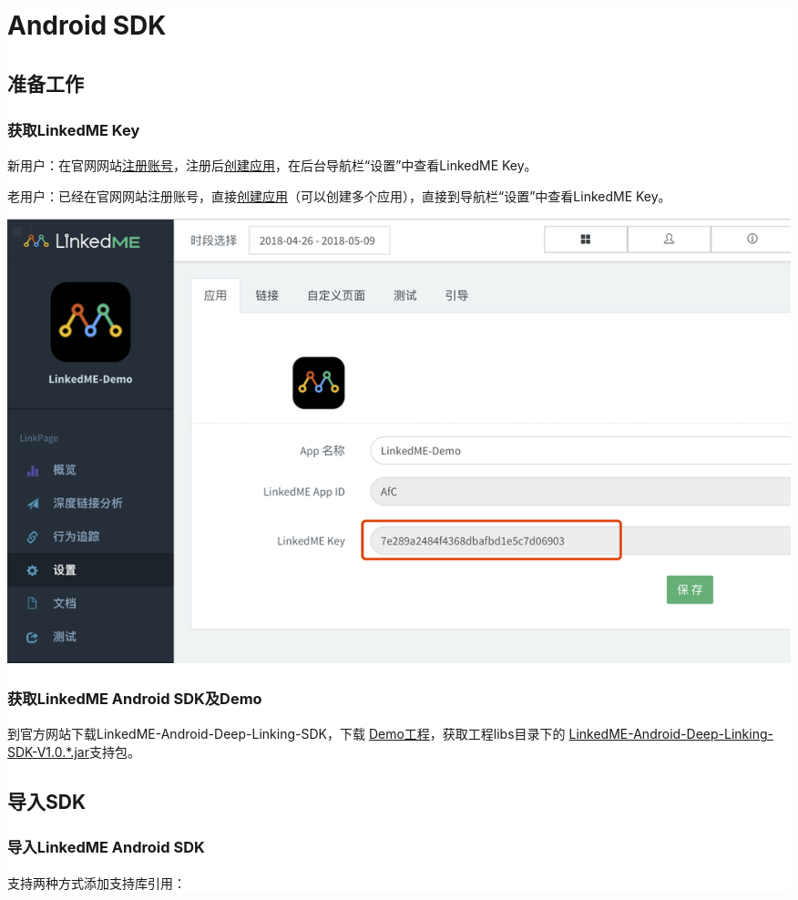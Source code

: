 # Android SDK

## 准备工作

### 获取LinkedME Key

新用户：在官网网站[注册账号](https://www.linkedme.cc/dashboard/index.html#/access/signup)，注册后[创建应用](https://www.linkedme.cc/dashboard/index.html#/app/aplt/create)，在后台导航栏“设置”中查看LinkedME Key。

老用户：已经在官网网站注册账号，直接[创建应用](https://www.linkedme.cc/dashboard/index.html#/app/aplt/create)（可以创建多个应用），直接到导航栏“设置”中查看LinkedME Key。

![](../../.gitbook/assets/1.1.png)

### 获取LinkedME Android SDK及Demo

到官方网站下载LinkedME-Android-Deep-Linking-SDK，下载 [Demo工程](https://github.com/WFC-LinkedME/LinkedME-Android-Deep-Linking-Demo)，获取工程libs目录下的 [LinkedME-Android-Deep-Linking-SDK-V1.0.\*.jar](https://github.com/WFC-LinkedME/LinkedME-Android-Deep-Linking-Demo/tree/master/LinkedME-Demo/libs)支持包。

## 导入SDK

### 导入LinkedME Android SDK

支持两种方式添加支持库引用：
